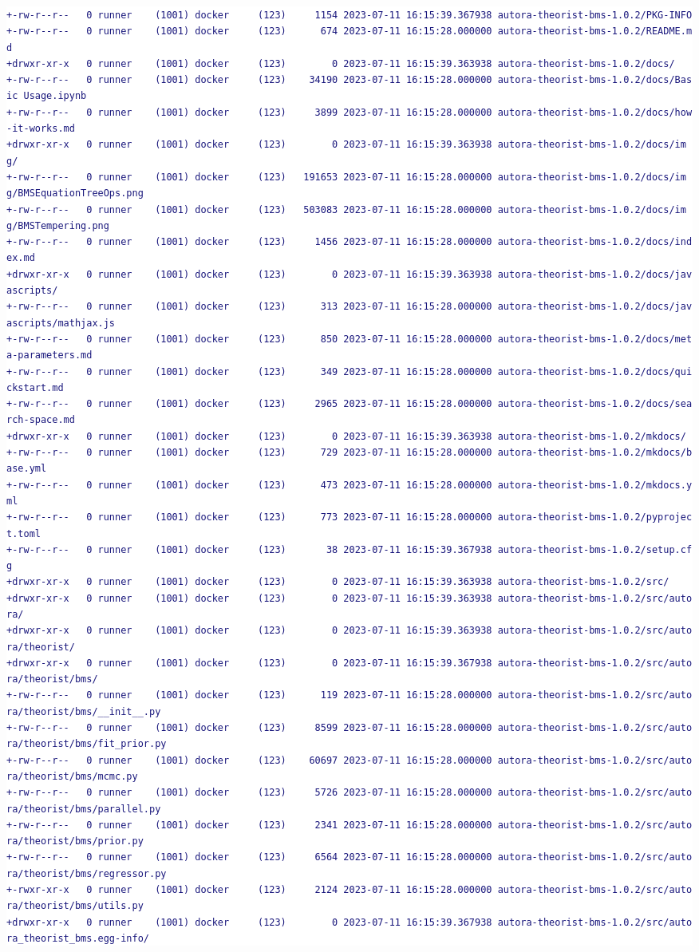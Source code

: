 ```diff
+-rw-r--r--   0 runner    (1001) docker     (123)     1154 2023-07-11 16:15:39.367938 autora-theorist-bms-1.0.2/PKG-INFO
+-rw-r--r--   0 runner    (1001) docker     (123)      674 2023-07-11 16:15:28.000000 autora-theorist-bms-1.0.2/README.md
+drwxr-xr-x   0 runner    (1001) docker     (123)        0 2023-07-11 16:15:39.363938 autora-theorist-bms-1.0.2/docs/
+-rw-r--r--   0 runner    (1001) docker     (123)    34190 2023-07-11 16:15:28.000000 autora-theorist-bms-1.0.2/docs/Basic Usage.ipynb
+-rw-r--r--   0 runner    (1001) docker     (123)     3899 2023-07-11 16:15:28.000000 autora-theorist-bms-1.0.2/docs/how-it-works.md
+drwxr-xr-x   0 runner    (1001) docker     (123)        0 2023-07-11 16:15:39.363938 autora-theorist-bms-1.0.2/docs/img/
+-rw-r--r--   0 runner    (1001) docker     (123)   191653 2023-07-11 16:15:28.000000 autora-theorist-bms-1.0.2/docs/img/BMSEquationTreeOps.png
+-rw-r--r--   0 runner    (1001) docker     (123)   503083 2023-07-11 16:15:28.000000 autora-theorist-bms-1.0.2/docs/img/BMSTempering.png
+-rw-r--r--   0 runner    (1001) docker     (123)     1456 2023-07-11 16:15:28.000000 autora-theorist-bms-1.0.2/docs/index.md
+drwxr-xr-x   0 runner    (1001) docker     (123)        0 2023-07-11 16:15:39.363938 autora-theorist-bms-1.0.2/docs/javascripts/
+-rw-r--r--   0 runner    (1001) docker     (123)      313 2023-07-11 16:15:28.000000 autora-theorist-bms-1.0.2/docs/javascripts/mathjax.js
+-rw-r--r--   0 runner    (1001) docker     (123)      850 2023-07-11 16:15:28.000000 autora-theorist-bms-1.0.2/docs/meta-parameters.md
+-rw-r--r--   0 runner    (1001) docker     (123)      349 2023-07-11 16:15:28.000000 autora-theorist-bms-1.0.2/docs/quickstart.md
+-rw-r--r--   0 runner    (1001) docker     (123)     2965 2023-07-11 16:15:28.000000 autora-theorist-bms-1.0.2/docs/search-space.md
+drwxr-xr-x   0 runner    (1001) docker     (123)        0 2023-07-11 16:15:39.363938 autora-theorist-bms-1.0.2/mkdocs/
+-rw-r--r--   0 runner    (1001) docker     (123)      729 2023-07-11 16:15:28.000000 autora-theorist-bms-1.0.2/mkdocs/base.yml
+-rw-r--r--   0 runner    (1001) docker     (123)      473 2023-07-11 16:15:28.000000 autora-theorist-bms-1.0.2/mkdocs.yml
+-rw-r--r--   0 runner    (1001) docker     (123)      773 2023-07-11 16:15:28.000000 autora-theorist-bms-1.0.2/pyproject.toml
+-rw-r--r--   0 runner    (1001) docker     (123)       38 2023-07-11 16:15:39.367938 autora-theorist-bms-1.0.2/setup.cfg
+drwxr-xr-x   0 runner    (1001) docker     (123)        0 2023-07-11 16:15:39.363938 autora-theorist-bms-1.0.2/src/
+drwxr-xr-x   0 runner    (1001) docker     (123)        0 2023-07-11 16:15:39.363938 autora-theorist-bms-1.0.2/src/autora/
+drwxr-xr-x   0 runner    (1001) docker     (123)        0 2023-07-11 16:15:39.363938 autora-theorist-bms-1.0.2/src/autora/theorist/
+drwxr-xr-x   0 runner    (1001) docker     (123)        0 2023-07-11 16:15:39.367938 autora-theorist-bms-1.0.2/src/autora/theorist/bms/
+-rw-r--r--   0 runner    (1001) docker     (123)      119 2023-07-11 16:15:28.000000 autora-theorist-bms-1.0.2/src/autora/theorist/bms/__init__.py
+-rw-r--r--   0 runner    (1001) docker     (123)     8599 2023-07-11 16:15:28.000000 autora-theorist-bms-1.0.2/src/autora/theorist/bms/fit_prior.py
+-rw-r--r--   0 runner    (1001) docker     (123)    60697 2023-07-11 16:15:28.000000 autora-theorist-bms-1.0.2/src/autora/theorist/bms/mcmc.py
+-rw-r--r--   0 runner    (1001) docker     (123)     5726 2023-07-11 16:15:28.000000 autora-theorist-bms-1.0.2/src/autora/theorist/bms/parallel.py
+-rw-r--r--   0 runner    (1001) docker     (123)     2341 2023-07-11 16:15:28.000000 autora-theorist-bms-1.0.2/src/autora/theorist/bms/prior.py
+-rw-r--r--   0 runner    (1001) docker     (123)     6564 2023-07-11 16:15:28.000000 autora-theorist-bms-1.0.2/src/autora/theorist/bms/regressor.py
+-rwxr-xr-x   0 runner    (1001) docker     (123)     2124 2023-07-11 16:15:28.000000 autora-theorist-bms-1.0.2/src/autora/theorist/bms/utils.py
+drwxr-xr-x   0 runner    (1001) docker     (123)        0 2023-07-11 16:15:39.367938 autora-theorist-bms-1.0.2/src/autora_theorist_bms.egg-info/
```